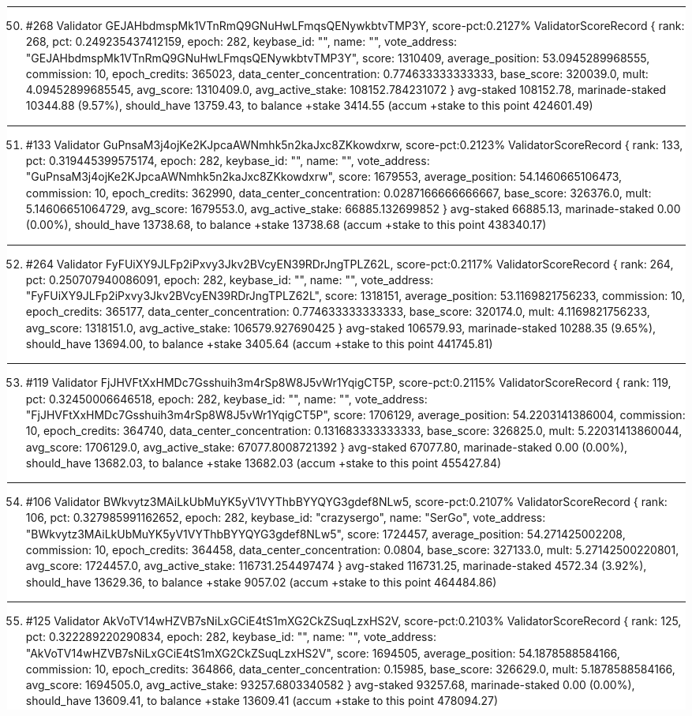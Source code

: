-------------------------------------------------------------
50) #268 Validator GEJAHbdmspMk1VTnRmQ9GNuHwLFmqsQENywkbtvTMP3Y, score-pct:0.2127%
ValidatorScoreRecord { rank: 268, pct: 0.249235437412159, epoch: 282, keybase_id: "", name: "", vote_address: "GEJAHbdmspMk1VTnRmQ9GNuHwLFmqsQENywkbtvTMP3Y", score: 1310409, average_position: 53.0945289968555, commission: 10, epoch_credits: 365023, data_center_concentration: 0.774633333333333, base_score: 320039.0, mult: 4.09452899685545, avg_score: 1310409.0, avg_active_stake: 108152.784231072 }
 avg-staked 108152.78, marinade-staked 10344.88 (9.57%), should_have 13759.43, to balance +stake 3414.55 (accum +stake to this point 424601.49)

-------------------------------------------------------------
51) #133 Validator GuPnsaM3j4ojKe2KJpcaAWNmhk5n2kaJxc8ZKkowdxrw, score-pct:0.2123%
ValidatorScoreRecord { rank: 133, pct: 0.319445399575174, epoch: 282, keybase_id: "", name: "", vote_address: "GuPnsaM3j4ojKe2KJpcaAWNmhk5n2kaJxc8ZKkowdxrw", score: 1679553, average_position: 54.1460665106473, commission: 10, epoch_credits: 362990, data_center_concentration: 0.0287166666666667, base_score: 326376.0, mult: 5.14606651064729, avg_score: 1679553.0, avg_active_stake: 66885.132699852 }
 avg-staked 66885.13, marinade-staked 0.00 (0.00%), should_have 13738.68, to balance +stake 13738.68 (accum +stake to this point 438340.17)

-------------------------------------------------------------
52) #264 Validator FyFUiXY9JLFp2iPxvy3Jkv2BVcyEN39RDrJngTPLZ62L, score-pct:0.2117%
ValidatorScoreRecord { rank: 264, pct: 0.250707940086091, epoch: 282, keybase_id: "", name: "", vote_address: "FyFUiXY9JLFp2iPxvy3Jkv2BVcyEN39RDrJngTPLZ62L", score: 1318151, average_position: 53.1169821756233, commission: 10, epoch_credits: 365177, data_center_concentration: 0.774633333333333, base_score: 320174.0, mult: 4.1169821756233, avg_score: 1318151.0, avg_active_stake: 106579.927690425 }
 avg-staked 106579.93, marinade-staked 10288.35 (9.65%), should_have 13694.00, to balance +stake 3405.64 (accum +stake to this point 441745.81)

-------------------------------------------------------------
53) #119 Validator FjJHVFtXxHMDc7Gsshuih3m4rSp8W8J5vWr1YqigCT5P, score-pct:0.2115%
ValidatorScoreRecord { rank: 119, pct: 0.32450006646518, epoch: 282, keybase_id: "", name: "", vote_address: "FjJHVFtXxHMDc7Gsshuih3m4rSp8W8J5vWr1YqigCT5P", score: 1706129, average_position: 54.2203141386004, commission: 10, epoch_credits: 364740, data_center_concentration: 0.131683333333333, base_score: 326825.0, mult: 5.22031413860044, avg_score: 1706129.0, avg_active_stake: 67077.8008721392 }
 avg-staked 67077.80, marinade-staked 0.00 (0.00%), should_have 13682.03, to balance +stake 13682.03 (accum +stake to this point 455427.84)

-------------------------------------------------------------
54) #106 Validator BWkvytz3MAiLkUbMuYK5yV1VYThbBYYQYG3gdef8NLw5, score-pct:0.2107%
ValidatorScoreRecord { rank: 106, pct: 0.327985991162652, epoch: 282, keybase_id: "crazysergo", name: "SerGo", vote_address: "BWkvytz3MAiLkUbMuYK5yV1VYThbBYYQYG3gdef8NLw5", score: 1724457, average_position: 54.271425002208, commission: 10, epoch_credits: 364458, data_center_concentration: 0.0804, base_score: 327133.0, mult: 5.27142500220801, avg_score: 1724457.0, avg_active_stake: 116731.254497474 }
 avg-staked 116731.25, marinade-staked 4572.34 (3.92%), should_have 13629.36, to balance +stake 9057.02 (accum +stake to this point 464484.86)

-------------------------------------------------------------
55) #125 Validator AkVoTV14wHZVB7sNiLxGCiE4tS1mXG2CkZSuqLzxHS2V, score-pct:0.2103%
ValidatorScoreRecord { rank: 125, pct: 0.322289220290834, epoch: 282, keybase_id: "", name: "", vote_address: "AkVoTV14wHZVB7sNiLxGCiE4tS1mXG2CkZSuqLzxHS2V", score: 1694505, average_position: 54.1878588584166, commission: 10, epoch_credits: 364866, data_center_concentration: 0.15985, base_score: 326629.0, mult: 5.1878588584166, avg_score: 1694505.0, avg_active_stake: 93257.6803340582 }
 avg-staked 93257.68, marinade-staked 0.00 (0.00%), should_have 13609.41, to balance +stake 13609.41 (accum +stake to this point 478094.27)
